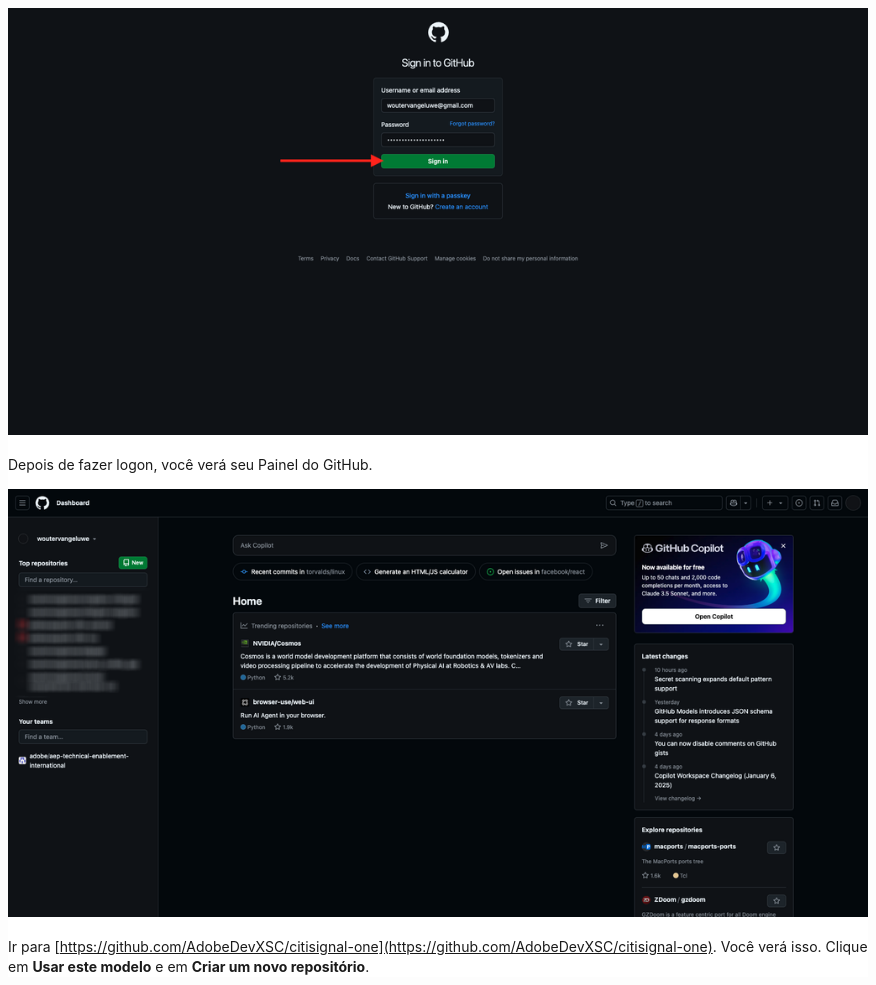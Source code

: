 ![AEMCS](./images/aemcssetup2.png)

Depois de fazer logon, você verá seu Painel do GitHub.

![AEMCS](./images/aemcssetup3.png)

Ir para [https://github.com/AdobeDevXSC/citisignal-one](https://github.com/AdobeDevXSC/citisignal-one). Você verá isso. Clique em **Usar este modelo** e em **Criar um novo repositório**.
